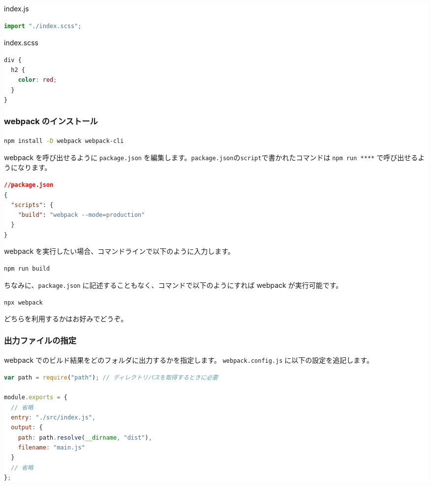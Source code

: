 index.js

```js
import "./index.scss";
```

index.scss

```scss
div {
  h2 {
    color: red;
  }
}
```

### webpack のインストール

```bash
npm install -D webpack webpack-cli
```

webpack を呼び出せるように `package.json` を編集します。`package.json`の`script`で書かれたコマンドは `npm run ****` で呼び出せるようになります。

```json
//package.json
{
  "scripts": {
    "build": "webpack --mode=production"
  }
}
```

webpack を実行したい場合、コマンドラインで以下のように入力します。

```
npm run build
```

ちなみに、`package.json` に記述することもなく、コマンドで以下のようにすれば webpack が実行可能です。

```bash
npx webpack
```

どちらを利用するかはお好みでどうぞ。

### 出力ファイルの指定

webpack でのビルド結果をどのフォルダに出力するかを指定します。
`webpack.config.js` に以下の設定を追記します。

```js
var path = require("path"); // ディレクトリパスを取得するときに必要

module.exports = {
  // 省略
  entry: "./src/index.js",
  output: {
    path: path.resolve(__dirname, "dist"),
    filename: "main.js"
  }
  // 省略
};
```
